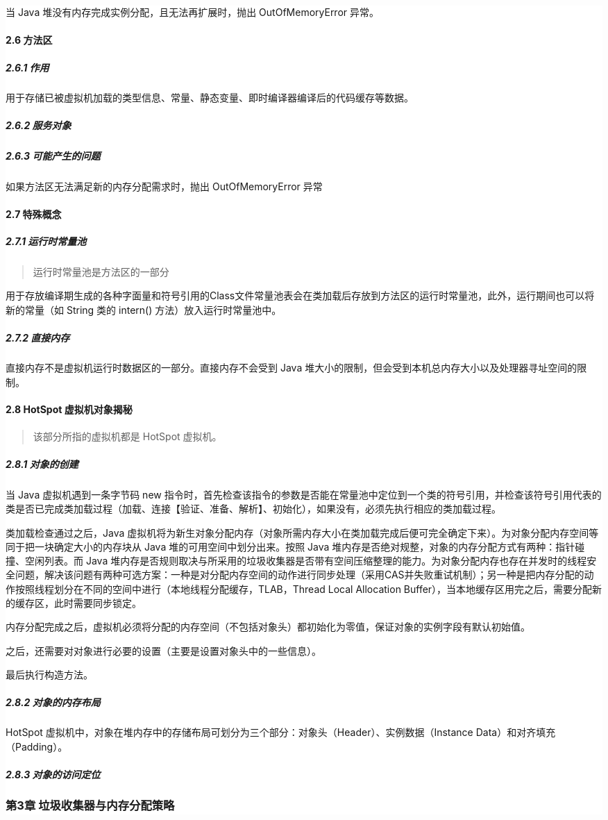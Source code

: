 当 Java 堆没有内存完成实例分配，且无法再扩展时，抛出 OutOfMemoryError 异常。



#### 2.6 方法区

##### 2.6.1 作用

用于存储已被虚拟机加载的类型信息、常量、静态变量、即时编译器编译后的代码缓存等数据。

##### 2.6.2 服务对象



##### 2.6.3 可能产生的问题

如果方法区无法满足新的内存分配需求时，抛出 OutOfMemoryError 异常



#### 2.7 特殊概念

##### 2.7.1 运行时常量池

> 运行时常量池是方法区的一部分

用于存放编译期生成的各种字面量和符号引用的Class文件常量池表会在类加载后存放到方法区的运行时常量池，此外，运行期间也可以将新的常量（如 String 类的 intern() 方法）放入运行时常量池中。

##### 2.7.2 直接内存

直接内存不是虚拟机运行时数据区的一部分。直接内存不会受到 Java 堆大小的限制，但会受到本机总内存大小以及处理器寻址空间的限制。

#### 2.8 HotSpot 虚拟机对象揭秘

> 该部分所指的虚拟机都是 HotSpot 虚拟机。

##### 2.8.1 对象的创建

当 Java 虚拟机遇到一条字节码 new 指令时，首先检查该指令的参数是否能在常量池中定位到一个类的符号引用，并检查该符号引用代表的类是否已完成类加载过程（加载、连接【验证、准备、解析】、初始化），如果没有，必须先执行相应的类加载过程。

类加载检查通过之后，Java 虚拟机将为新生对象分配内存（对象所需内存大小在类加载完成后便可完全确定下来）。为对象分配内存空间等同于把一块确定大小的内存块从 Java 堆的可用空间中划分出来。按照 Java 堆内存是否绝对规整，对象的内存分配方式有两种：指针碰撞、空闲列表。而 Java 堆内存是否规则取决与所采用的垃圾收集器是否带有空间压缩整理的能力。为对象分配内存也存在并发时的线程安全问题，解决该问题有两种可选方案：一种是对分配内存空间的动作进行同步处理（采用CAS并失败重试机制）；另一种是把内存分配的动作按照线程划分在不同的空间中进行（本地线程分配缓存，TLAB，Thread Local Allocation Buffer），当本地缓存区用完之后，需要分配新的缓存区，此时需要同步锁定。

内存分配完成之后，虚拟机必须将分配的内存空间（不包括对象头）都初始化为零值，保证对象的实例字段有默认初始值。

之后，还需要对对象进行必要的设置（主要是设置对象头中的一些信息）。

最后执行构造方法。

##### 2.8.2 对象的内存布局

HotSpot 虚拟机中，对象在堆内存中的存储布局可划分为三个部分：对象头（Header）、实例数据（Instance Data）和对齐填充（Padding）。

##### 2.8.3 对象的访问定位

### 第3章 垃圾收集器与内存分配策略
